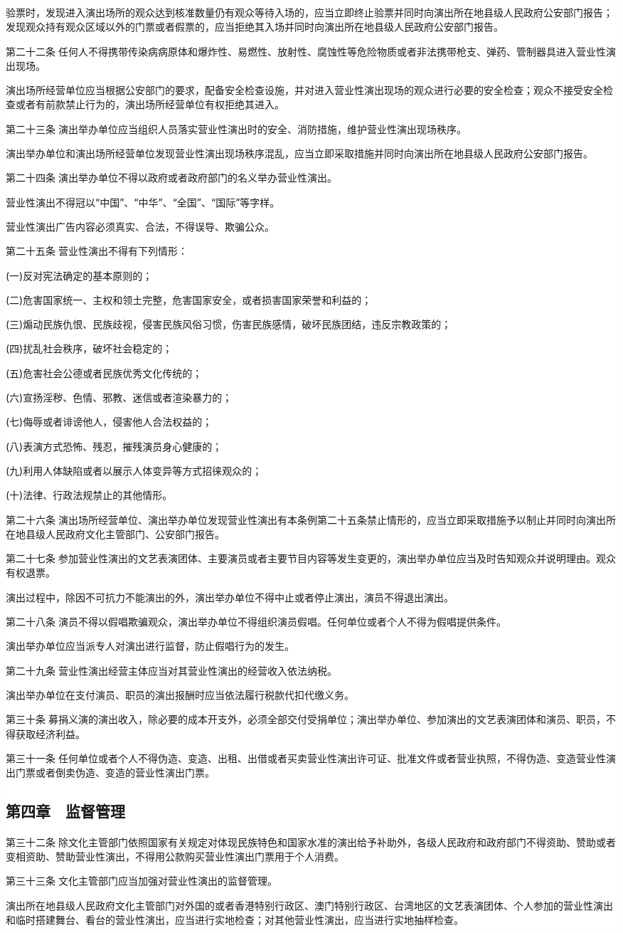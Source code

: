 验票时，发现进入演出场所的观众达到核准数量仍有观众等待入场的，应当立即终止验票并同时向演出所在地县级人民政府公安部门报告；发现观众持有观众区域以外的门票或者假票的，应当拒绝其入场并同时向演出所在地县级人民政府公安部门报告。

第二十二条 任何人不得携带传染病病原体和爆炸性、易燃性、放射性、腐蚀性等危险物质或者非法携带枪支、弹药、管制器具进入营业性演出现场。

演出场所经营单位应当根据公安部门的要求，配备安全检查设施，并对进入营业性演出现场的观众进行必要的安全检查；观众不接受安全检查或者有前款禁止行为的，演出场所经营单位有权拒绝其进入。

第二十三条 演出举办单位应当组织人员落实营业性演出时的安全、消防措施，维护营业性演出现场秩序。

演出举办单位和演出场所经营单位发现营业性演出现场秩序混乱，应当立即采取措施并同时向演出所在地县级人民政府公安部门报告。

第二十四条 演出举办单位不得以政府或者政府部门的名义举办营业性演出。

营业性演出不得冠以“中国”、“中华”、“全国”、“国际”等字样。

营业性演出广告内容必须真实、合法，不得误导、欺骗公众。

第二十五条 营业性演出不得有下列情形：

(一)反对宪法确定的基本原则的；

(二)危害国家统一、主权和领土完整，危害国家安全，或者损害国家荣誉和利益的；

(三)煽动民族仇恨、民族歧视，侵害民族风俗习惯，伤害民族感情，破坏民族团结，违反宗教政策的；

(四)扰乱社会秩序，破坏社会稳定的；

(五)危害社会公德或者民族优秀文化传统的；

(六)宣扬淫秽、色情、邪教、迷信或者渲染暴力的；

(七)侮辱或者诽谤他人，侵害他人合法权益的；

(八)表演方式恐怖、残忍，摧残演员身心健康的；

(九)利用人体缺陷或者以展示人体变异等方式招徕观众的；

(十)法律、行政法规禁止的其他情形。

第二十六条 演出场所经营单位、演出举办单位发现营业性演出有本条例第二十五条禁止情形的，应当立即采取措施予以制止并同时向演出所在地县级人民政府文化主管部门、公安部门报告。

第二十七条 参加营业性演出的文艺表演团体、主要演员或者主要节目内容等发生变更的，演出举办单位应当及时告知观众并说明理由。观众有权退票。

演出过程中，除因不可抗力不能演出的外，演出举办单位不得中止或者停止演出，演员不得退出演出。

第二十八条 演员不得以假唱欺骗观众，演出举办单位不得组织演员假唱。任何单位或者个人不得为假唱提供条件。

演出举办单位应当派专人对演出进行监督，防止假唱行为的发生。

第二十九条 营业性演出经营主体应当对其营业性演出的经营收入依法纳税。

演出举办单位在支付演员、职员的演出报酬时应当依法履行税款代扣代缴义务。

第三十条 募捐义演的演出收入，除必要的成本开支外，必须全部交付受捐单位；演出举办单位、参加演出的文艺表演团体和演员、职员，不得获取经济利益。

第三十一条 任何单位或者个人不得伪造、变造、出租、出借或者买卖营业性演出许可证、批准文件或者营业执照，不得伪造、变造营业性演出门票或者倒卖伪造、变造的营业性演出门票。

## 第四章　监督管理

第三十二条 除文化主管部门依照国家有关规定对体现民族特色和国家水准的演出给予补助外，各级人民政府和政府部门不得资助、赞助或者变相资助、赞助营业性演出，不得用公款购买营业性演出门票用于个人消费。

第三十三条 文化主管部门应当加强对营业性演出的监督管理。

演出所在地县级人民政府文化主管部门对外国的或者香港特别行政区、澳门特别行政区、台湾地区的文艺表演团体、个人参加的营业性演出和临时搭建舞台、看台的营业性演出，应当进行实地检查；对其他营业性演出，应当进行实地抽样检查。
